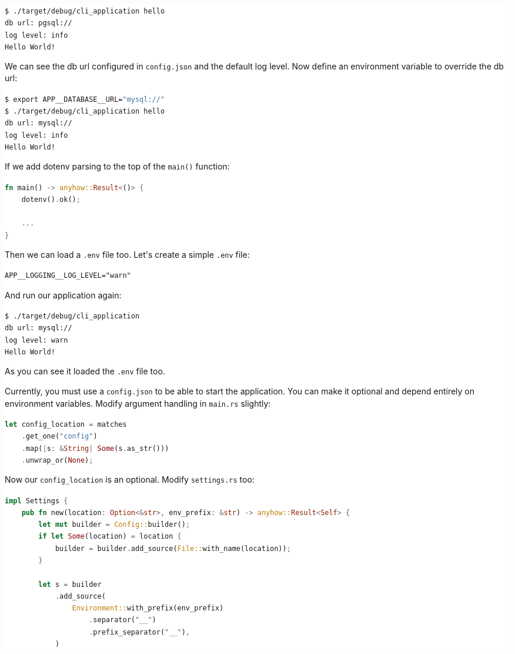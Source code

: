 ```bash
$ ./target/debug/cli_application hello
db url: pgsql://
log level: info
Hello World!
```

We can see the db url configured in `config.json` and the default log level. 
Now define an environment variable to override the db url:

```bash
$ export APP__DATABASE__URL="mysql://"
$ ./target/debug/cli_application hello
db url: mysql://
log level: info
Hello World!
```

If we add dotenv parsing to the top of the `main()` function:

```rust
fn main() -> anyhow::Result<()> {
    dotenv().ok();

    ...
}
```

Then we can load a `.env` file too. Let's create a simple `.env` file:

```
APP__LOGGING__LOG_LEVEL="warn"
```

And run our application again:

```bash
$ ./target/debug/cli_application 
db url: mysql://
log level: warn
Hello World!
```

As you can see it loaded the `.env` file too.

Currently, you must use a `config.json` to be able to start the application.
You can make it optional and depend entirely on environment variables.
Modify argument handling in `main.rs` slightly:

```rust
let config_location = matches
    .get_one("config")
    .map(|s: &String| Some(s.as_str()))
    .unwrap_or(None);
```

Now our `config_location` is an optional. Modify `settings.rs` too:

```rust
impl Settings {
    pub fn new(location: Option<&str>, env_prefix: &str) -> anyhow::Result<Self> {
        let mut builder = Config::builder();
        if let Some(location) = location {
            builder = builder.add_source(File::with_name(location));
        }

        let s = builder
            .add_source(
                Environment::with_prefix(env_prefix)
                    .separator("__")
                    .prefix_separator("__"),
            )
```